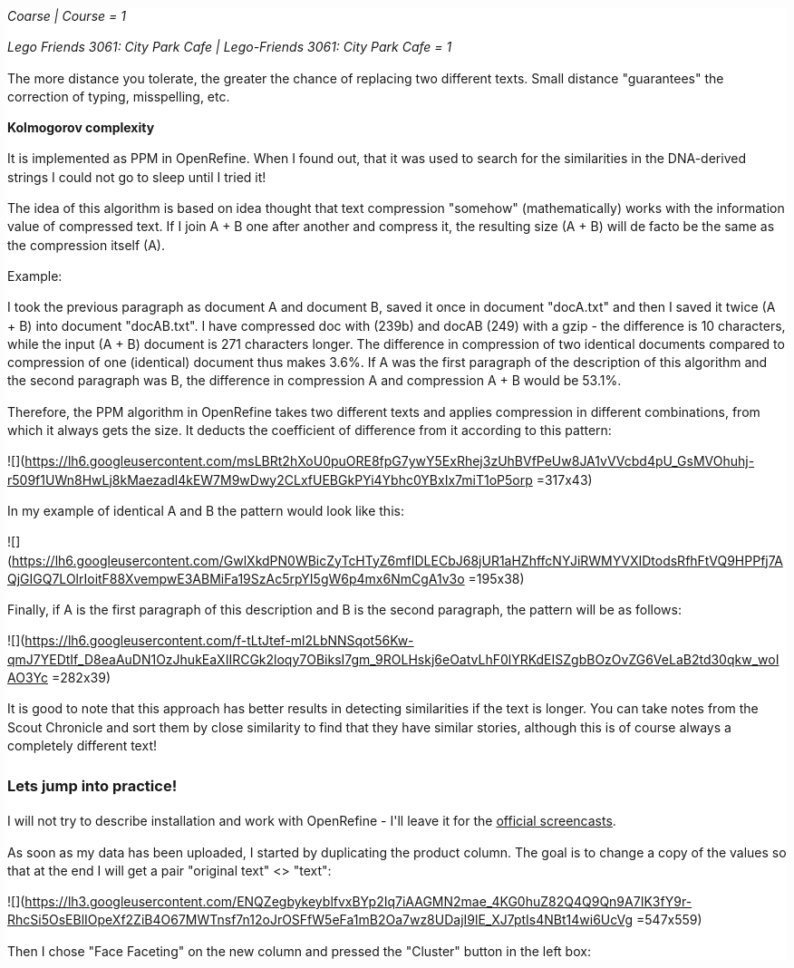 _Coarse | Course = 1_

_Lego Friends 3061: City Park Cafe | Lego-Friends 3061: City Park Cafe = 1_

The more distance you tolerate, the greater the chance of replacing two different texts. Small distance "guarantees" the correction of typing, misspelling, etc.

**Kolmogorov complexity**

It is implemented as PPM in OpenRefine. When I found out, that it was used to search for the similarities in the DNA-derived strings I could not go to sleep until I tried it!

The idea of ​​this algorithm is based on idea thought that text compression "somehow" (mathematically) works with the information value of compressed text. If I join A + B one after another and compress it, the resulting size (A + B) will de facto be the same as the compression itself (A).

Example:

I took the previous paragraph as document A and document B, saved it once in document "docA.txt" and then I saved it twice (A + B) into document "docAB.txt". I have compressed doc with (239b) and docAB (249) with a gzip - the difference is 10 characters, while the input (A + B) document is 271 characters longer. The difference in compression of two identical documents compared to compression of one (identical) document thus makes 3.6%. If A was the first paragraph of the description of this algorithm and the second paragraph was B, the difference in compression A and compression A + B would be 53.1%.

Therefore, the PPM algorithm in OpenRefine takes two different texts and applies compression in different combinations, from which it always gets the size. It deducts the coefficient of difference from it according to this pattern:

  
![](https://lh6.googleusercontent.com/msLBRt2hXoU0puORE8fpG7ywY5ExRhej3zUhBVfPeUw8JA1vVVcbd4pU_GsMVOhuhj-r509f1UWn8HwLj8kMaezadl4kEW7M9wDwy2CLxfUEBGkPYi4Ybhc0YBxIx7miT1oP5orp =317x43)

In my example of identical A and B the pattern would look like this:

![](https://lh6.googleusercontent.com/GwlXkdPN0WBicZyTcHTyZ6mfIDLECbJ68jUR1aHZhffcNYJiRWMYVXIDtodsRfhFtVQ9HPPfj7AQjGIGQ7LOlrIoitF88XvempwE3ABMiFa19SzAc5rpYI5gW6p4mx6NmCgA1v3o =195x38)

Finally, if A is the first paragraph of this description and B is the second paragraph, the pattern will be as follows:

![](https://lh6.googleusercontent.com/f-tLtJtef-ml2LbNNSqot56Kw-qmJ7YEDtIf_D8eaAuDN1OzJhukEaXIIRCGk2loqy7OBiksI7gm_9ROLHskj6eOatvLhF0lYRKdEISZgbBOzOvZG6VeLaB2td30qkw_woIAO3Yc =282x39)

It is good to note that this approach has better results in detecting similarities if the text is longer. You can take notes from the Scout Chronicle and sort them by close similarity to find that they have similar stories, although this is of course always a completely different text!

### **Lets jump into practice!**

I will not try to describe installation and work with OpenRefine - I'll leave it for the [official screencasts](https://github.com/OpenRefine/OpenRefine/wiki/Screencasts).

As soon as my data has been uploaded, I started by duplicating the product column. The goal is to change a copy of the values so that at the end I will get a pair "original text" <> "text":

![](https://lh3.googleusercontent.com/ENQZegbykeyblfvxBYp2Iq7iAAGMN2mae_4KG0huZ82Q4Q9Qn9A7IK3fY9r-RhcSi5OsEBlIOpeXf2ZiB4O67MWTnsf7n12oJrOSFfW5eFa1mB2Oa7wz8UDajI9lE_XJ7ptIs4NBt14wi6UcVg =547x559)

Then I chose "Face Faceting" on the new column and pressed the "Cluster" button in the left box:
